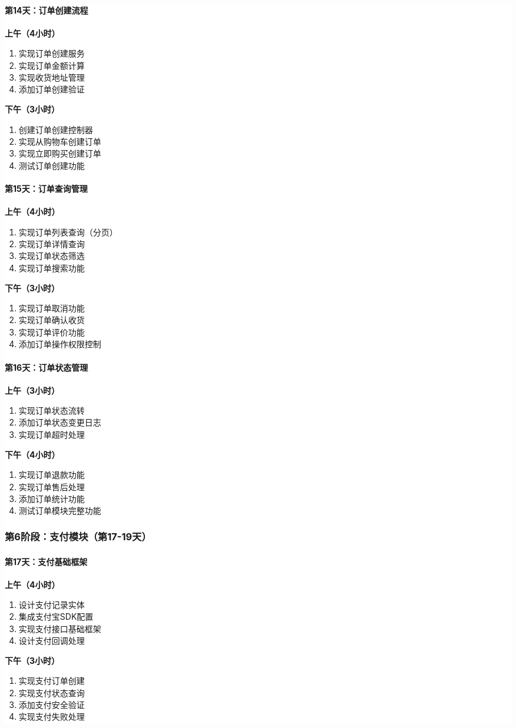 #### 第14天：订单创建流程
**上午（4小时）**
1. 实现订单创建服务
2. 实现订单金额计算
3. 实现收货地址管理
4. 添加订单创建验证

**下午（3小时）**
1. 创建订单创建控制器
2. 实现从购物车创建订单
3. 实现立即购买创建订单
4. 测试订单创建功能

#### 第15天：订单查询管理
**上午（4小时）**
1. 实现订单列表查询（分页）
2. 实现订单详情查询
3. 实现订单状态筛选
4. 实现订单搜索功能

**下午（3小时）**
1. 实现订单取消功能
2. 实现订单确认收货
3. 实现订单评价功能
4. 添加订单操作权限控制

#### 第16天：订单状态管理
**上午（3小时）**
1. 实现订单状态流转
2. 添加订单状态变更日志
3. 实现订单超时处理

**下午（4小时）**
1. 实现订单退款功能
2. 实现订单售后处理
3. 添加订单统计功能
4. 测试订单模块完整功能

### 第6阶段：支付模块（第17-19天）

#### 第17天：支付基础框架
**上午（4小时）**
1. 设计支付记录实体
2. 集成支付宝SDK配置
3. 实现支付接口基础框架
4. 设计支付回调处理

**下午（3小时）**
1. 实现支付订单创建
2. 实现支付状态查询
3. 添加支付安全验证
4. 实现支付失败处理
